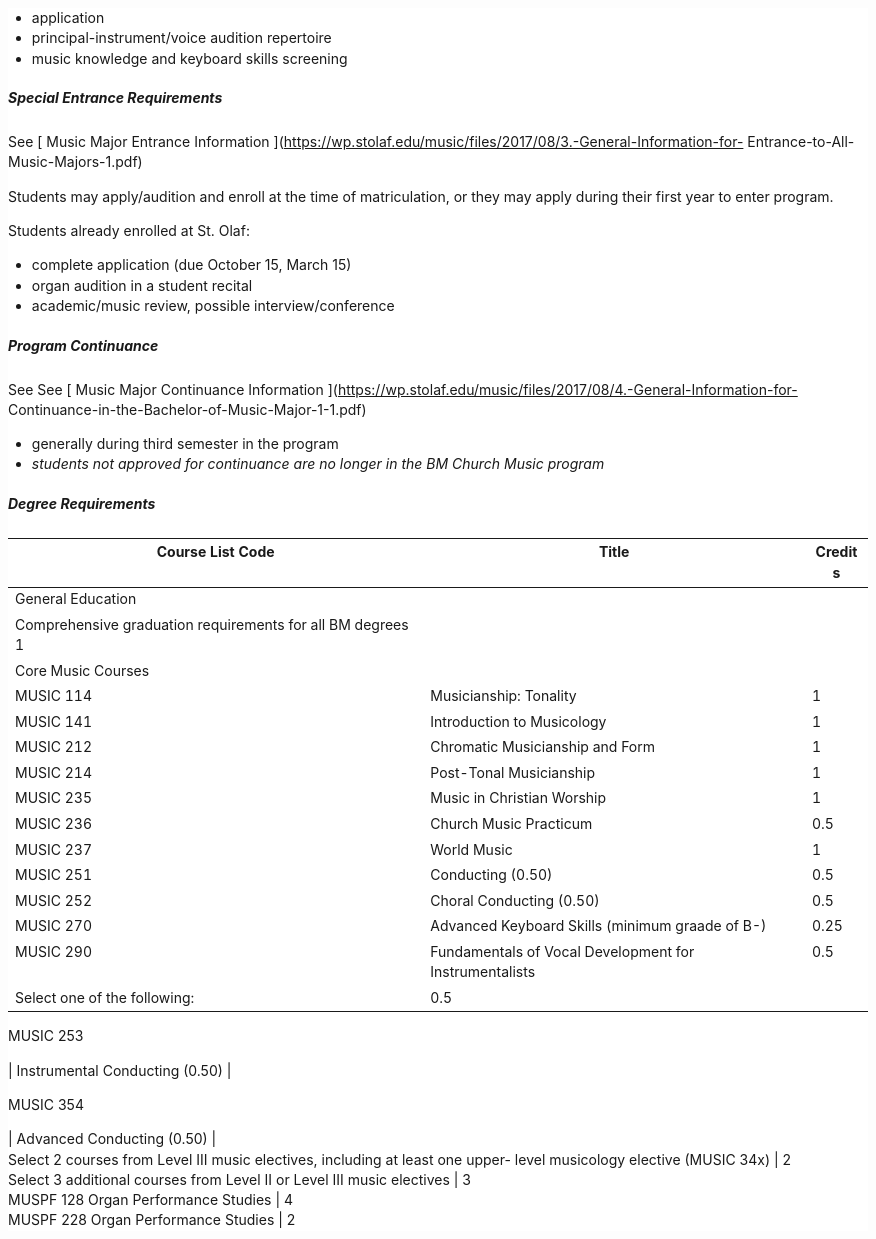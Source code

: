   * application 
  * principal-instrument/voice audition repertoire 
  * music knowledge and keyboard skills screening 

#####  Special Entrance Requirements

See [ Music Major Entrance Information
](https://wp.stolaf.edu/music/files/2017/08/3.-General-Information-for-
Entrance-to-All-Music-Majors-1.pdf)

Students may apply/audition and enroll at the time of matriculation, or they
may apply during their first year to enter program.

Students already enrolled at St. Olaf:

  * complete application (due October 15, March 15) 
  * organ audition in a student recital 
  * academic/music review, possible interview/conference 

#####  Program Continuance

See See [ Music Major Continuance Information
](https://wp.stolaf.edu/music/files/2017/08/4.-General-Information-for-
Continuance-in-the-Bachelor-of-Music-Major-1-1.pdf)

  * generally during third semester in the program 
  * _students not approved for continuance are no longer in the BM Church Music program_

#####  Degree Requirements

Course List  Code  |  Title  |  Credits  
---|---|---  
General Education  |  
Comprehensive graduation requirements for all BM degrees  1  |  
Core Music Courses  |  
MUSIC 114  |  Musicianship: Tonality  |  1  
MUSIC 141  |  Introduction to Musicology  |  1  
MUSIC 212  |  Chromatic Musicianship and Form  |  1  
MUSIC 214  |  Post-Tonal Musicianship  |  1  
MUSIC 235  |  Music in Christian Worship  |  1  
MUSIC 236  |  Church Music Practicum  |  0.5  
MUSIC 237  |  World Music  |  1  
MUSIC 251  |  Conducting (0.50)  |  0.5  
MUSIC 252  |  Choral Conducting (0.50)  |  0.5  
MUSIC 270  |  Advanced Keyboard Skills (minimum graade of B-)  |  0.25  
MUSIC 290  |  Fundamentals of Vocal Development for Instrumentalists  |  0.5  
Select one of the following:  |  0.5  
  
MUSIC 253

|  Instrumental Conducting (0.50)  |  
  
MUSIC 354

|  Advanced Conducting (0.50)  |  
Select 2 courses from Level III music electives, including at least one upper-
level musicology elective (MUSIC 34x)  |  2  
Select 3 additional courses from Level II or Level III music electives  |  3  
MUSPF 128 Organ Performance Studies  |  4  
MUSPF 228 Organ Performance Studies  |  2  
  